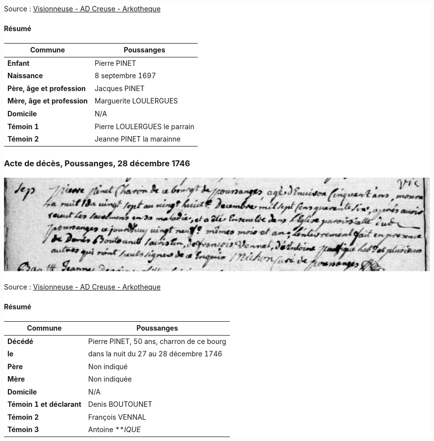 Source : [Visionneuse - AD Creuse - Arkotheque](https://archives.creuse.fr/arkotheque/visionneuse/visionneuse.php?arko=YTo2OntzOjQ6ImRhdGUiO3M6MTA6IjIwMjAtMTItMDIiO3M6MTA6InR5cGVfZm9uZHMiO3M6MTE6ImFya29fc2VyaWVsIjtzOjQ6InJlZjEiO2k6MjtzOjQ6InJlZjIiO2k6NTk3NTtzOjE2OiJ2aXNpb25uZXVzZV9odG1sIjtiOjE7czoyMToidmlzaW9ubmV1c2VfaHRtbF9tb2RlIjtzOjQ6InByb2QiO30=#uielem_move=-388%2C-671&uielem_islocked=0&uielem_zoom=185&uielem_brightness=0&uielem_contrast=0&uielem_isinverted=0&uielem_rotate=F)

#### Résumé

| Commune                     | Poussanges                   |
| --------------------------- | ---------------------------- |
| **Enfant**                  | Pierre PINET                 |
| **Naissance**               | 8 septembre 1697             |
| **Père, âge et profession** | Jacques PINET                |
| **Mère, âge et profession** | Marguerite LOULERGUES        |
| **Domicile**                | N/A                          |
| **Témoin 1**                | Pierre LOULERGUES le parrain |
| **Témoin 2**                | Jeanne PINET la marainne     |

### Acte de décès, Poussanges, 28 décembre 1746

<img src="./ActeDeces/pinet_pierre_1746.png"/>

Source : [Visionneuse - AD Creuse - Arkotheque](https://archives.creuse.fr/arkotheque/visionneuse/visionneuse.php?arko=YTo2OntzOjQ6ImRhdGUiO3M6MTA6IjIwMjAtMTItMDIiO3M6MTA6InR5cGVfZm9uZHMiO3M6MTE6ImFya29fc2VyaWVsIjtzOjQ6InJlZjEiO2k6MjtzOjQ6InJlZjIiO2k6MzQyNjtzOjE2OiJ2aXNpb25uZXVzZV9odG1sIjtiOjE7czoyMToidmlzaW9ubmV1c2VfaHRtbF9tb2RlIjtzOjQ6InByb2QiO30=#uielem_move=137%2C-370&uielem_islocked=0&uielem_zoom=130&uielem_brightness=0&uielem_contrast=0&uielem_isinverted=0&uielem_rotate=F)

#### Résumé

| Commune                   | Poussanges                                |
| ------------------------- | ----------------------------------------- |
| **Décédé**                | Pierre PINET, 50 ans, charron de ce bourg |
| **le**                    | dans la nuit du 27 au 28 décembre 1746    |
| **Père**                  | Non indiqué                               |
| **Mère**                  | Non indiquée                              |
| **Domicile**              | N/A                                       |
| **Témoin 1 et déclarant** | Denis BOUTOUNET                           |
| **Témoin 2**              | François VENNAL                           |
| **Témoin 3**              | Antoine ***IQUE*                          |
